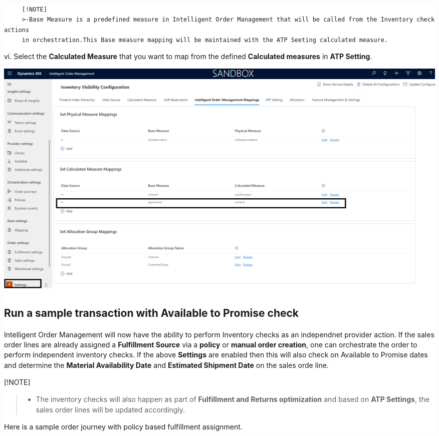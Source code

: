          [!NOTE]
         >-Base Measure is a predefined measure in Intelligent Order Management that will be called from the Inventory check actions 
         in orchestration.This Base measure mapping will be maintained with the ATP Seeting calculated measure.
         
   vi.   Select the **Calculated Measure** that you want to map from the defined **Calculated measures** in **ATP Setting**.
   
   ![IOMmapping.](media/IOMmapping.png)
   
 ## Run a sample transaction with Available to Promise check
 
   Intelligent Order Management will now have the ability to perform Inventory checks as an independnet provider action. If the sales order lines are already assigned    a **Fulfillment Source** via a **policy** or **manual order creation**, one can orchestrate the order to perform independent inventory checks. If the above            **Settings** are enabled then this will also check on Available to Promise dates and determine the **Material Availability Date** and **Estimated Shipment Date** on    the sales orde line.

   [!NOTE]
   >- The inventory checks will also happen as part of **Fulfillment and Returns optimization** and based on **ATP Settings**, the sales order lines will be updated      accordingly.
   
   Here is a sample order journey with policy based fulfillment assignment.
